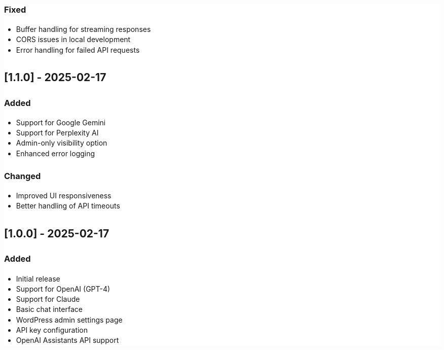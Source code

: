 ### Fixed
- Buffer handling for streaming responses
- CORS issues in local development
- Error handling for failed API requests

## [1.1.0] - 2025-02-17
### Added
- Support for Google Gemini
- Support for Perplexity AI
- Admin-only visibility option
- Enhanced error logging

### Changed
- Improved UI responsiveness
- Better handling of API timeouts

## [1.0.0] - 2025-02-17
### Added
- Initial release
- Support for OpenAI (GPT-4)
- Support for Claude
- Basic chat interface
- WordPress admin settings page
- API key configuration
- OpenAI Assistants API support